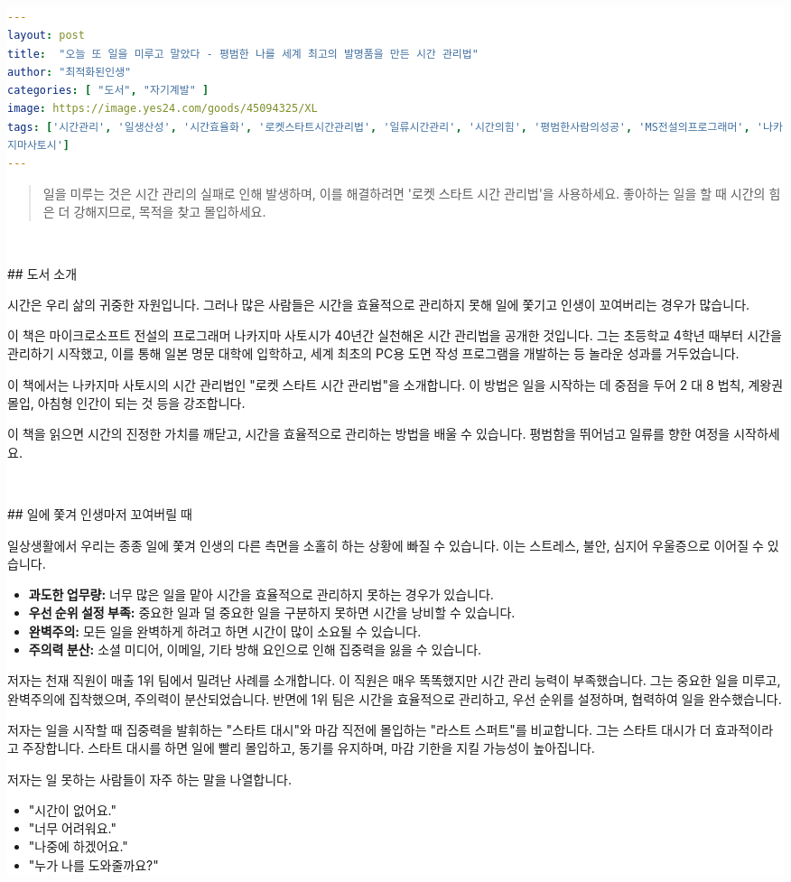 ```yaml
---
layout: post
title:  "오늘 또 일을 미루고 말았다 - 평범한 나를 세계 최고의 발명품을 만든 시간 관리법"
author: "최적화된인생"
categories: [ "도서", "자기계발" ]
image: https://image.yes24.com/goods/45094325/XL
tags: ['시간관리', '일생산성', '시간효율화', '로켓스타트시간관리법', '일류시간관리', '시간의힘', '평범한사람의성공', 'MS전설의프로그래머', '나카지마사토시']
---
```

> 일을 미루는 것은 시간 관리의 실패로 인해 발생하며, 이를 해결하려면 '로켓 스타트 시간 관리법'을 사용하세요.
좋아하는 일을 할 때 시간의 힘은 더 강해지므로, 목적을 찾고 몰입하세요.

<p>&nbsp;</p>
## 도서 소개

시간은 우리 삶의 귀중한 자원입니다. 그러나 많은 사람들은 시간을 효율적으로 관리하지 못해 일에 쫓기고 인생이 꼬여버리는 경우가 많습니다.

이 책은 마이크로소프트 전설의 프로그래머 나카지마 사토시가 40년간 실천해온 시간 관리법을 공개한 것입니다. 그는 초등학교 4학년 때부터 시간을 관리하기 시작했고, 이를 통해 일본 명문 대학에 입학하고, 세계 최초의 PC용 도면 작성 프로그램을 개발하는 등 놀라운 성과를 거두었습니다.

이 책에서는 나카지마 사토시의 시간 관리법인 "로켓 스타트 시간 관리법"을 소개합니다. 이 방법은 일을 시작하는 데 중점을 두어 2 대 8 법칙, 계왕권 몰입, 아침형 인간이 되는 것 등을 강조합니다.

이 책을 읽으면 시간의 진정한 가치를 깨닫고, 시간을 효율적으로 관리하는 방법을 배울 수 있습니다. 평범함을 뛰어넘고 일류를 향한 여정을 시작하세요.

<p>&nbsp;</p>
## 일에 쫓겨 인생마저 꼬여버릴 때

일상생활에서 우리는 종종 일에 쫓겨 인생의 다른 측면을 소홀히 하는 상황에 빠질 수 있습니다. 이는 스트레스, 불안, 심지어 우울증으로 이어질 수 있습니다.



* **과도한 업무량:** 너무 많은 일을 맡아 시간을 효율적으로 관리하지 못하는 경우가 있습니다.
* **우선 순위 설정 부족:** 중요한 일과 덜 중요한 일을 구분하지 못하면 시간을 낭비할 수 있습니다.
* **완벽주의:** 모든 일을 완벽하게 하려고 하면 시간이 많이 소요될 수 있습니다.
* **주의력 분산:** 소셜 미디어, 이메일, 기타 방해 요인으로 인해 집중력을 잃을 수 있습니다.



저자는 천재 직원이 매출 1위 팀에서 밀려난 사례를 소개합니다. 이 직원은 매우 똑똑했지만 시간 관리 능력이 부족했습니다. 그는 중요한 일을 미루고, 완벽주의에 집착했으며, 주의력이 분산되었습니다. 반면에 1위 팀은 시간을 효율적으로 관리하고, 우선 순위를 설정하며, 협력하여 일을 완수했습니다.



저자는 일을 시작할 때 집중력을 발휘하는 "스타트 대시"와 마감 직전에 몰입하는 "라스트 스퍼트"를 비교합니다. 그는 스타트 대시가 더 효과적이라고 주장합니다. 스타트 대시를 하면 일에 빨리 몰입하고, 동기를 유지하며, 마감 기한을 지킬 가능성이 높아집니다.



저자는 일 못하는 사람들이 자주 하는 말을 나열합니다.

* "시간이 없어요."
* "너무 어려워요."
* "나중에 하겠어요."
* "누가 나를 도와줄까요?"
